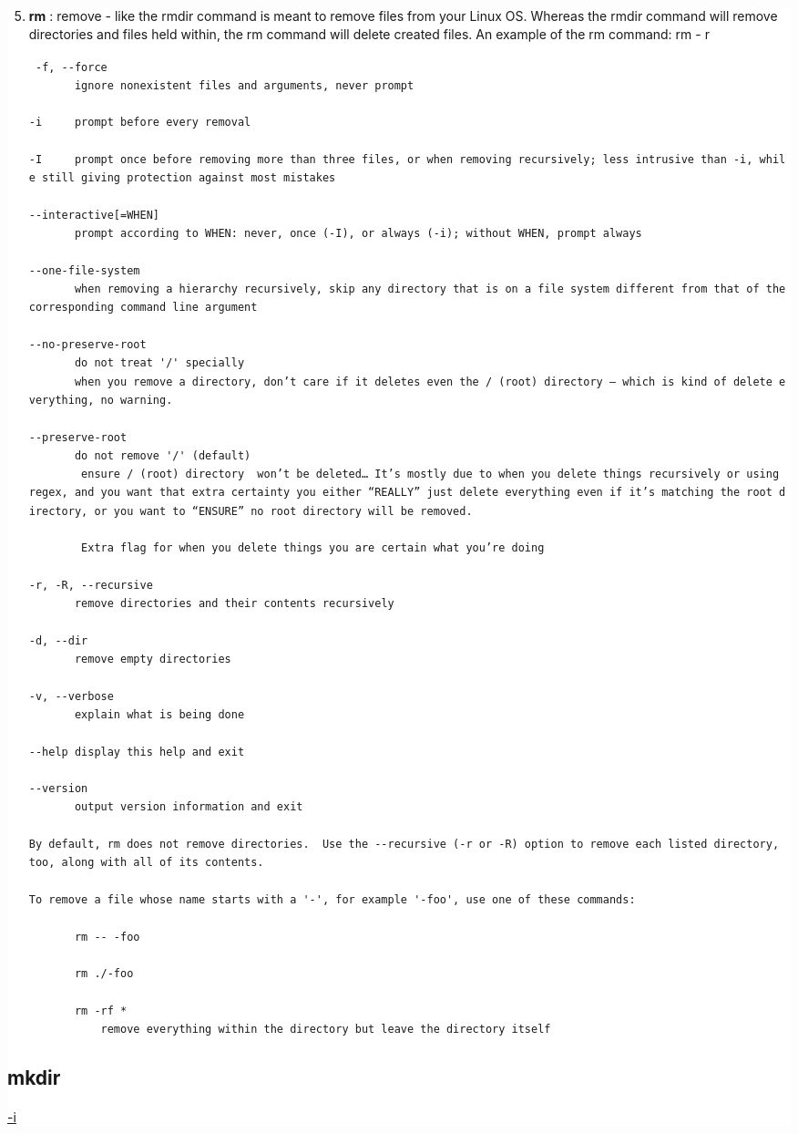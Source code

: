 5. **rm** :  remove - like the rmdir command is meant to remove files from your Linux OS. Whereas the rmdir command will remove directories and files held within, the rm command will delete created files. An example of the rm command: rm - r

        -f, --force
              ignore nonexistent files and arguments, never prompt

       -i     prompt before every removal

       -I     prompt once before removing more than three files, or when removing recursively; less intrusive than -i, while still giving protection against most mistakes

       --interactive[=WHEN]
              prompt according to WHEN: never, once (-I), or always (-i); without WHEN, prompt always

       --one-file-system
              when removing a hierarchy recursively, skip any directory that is on a file system different from that of the corresponding command line argument

       --no-preserve-root
              do not treat '/' specially
              when you remove a directory, don’t care if it deletes even the / (root) directory — which is kind of delete everything, no warning.

       --preserve-root
              do not remove '/' (default)
               ensure / (root) directory  won’t be deleted… It’s mostly due to when you delete things recursively or using regex, and you want that extra certainty you either “REALLY” just delete everything even if it’s matching the root directory, or you want to “ENSURE” no root directory will be removed.
               
               Extra flag for when you delete things you are certain what you’re doing

       -r, -R, --recursive
              remove directories and their contents recursively

       -d, --dir
              remove empty directories

       -v, --verbose
              explain what is being done

       --help display this help and exit

       --version
              output version information and exit

       By default, rm does not remove directories.  Use the --recursive (-r or -R) option to remove each listed directory, too, along with all of its contents.

       To remove a file whose name starts with a '-', for example '-foo', use one of these commands:

              rm -- -foo

              rm ./-foo
              
              rm -rf * 
                  remove everything within the directory but leave the directory itself


## mkdir 
[-i](##Index)
